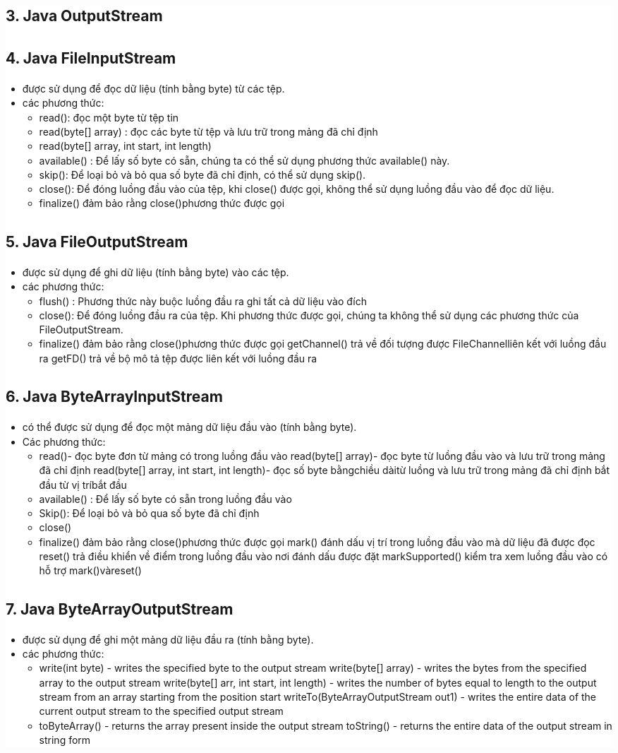 
## 3. Java OutputStream


## 4. Java FileInputStream
   - được sử dụng để đọc dữ liệu (tính bằng byte) từ các tệp.
   - các phương thức:
     - read(): đọc một byte từ tệp tin
     - read(byte[] array) : đọc các byte từ tệp và lưu trữ trong mảng đã chỉ định
     - read(byte[] array, int start, int length)
     - available() : Để lấy số byte có sẵn, chúng ta có thể sử dụng phương thức available() này.
     - skip(): Để loại bỏ và bỏ qua số byte đã chỉ định, có thể sử dụng skip().
     - close(): Để đóng luồng đầu vào của tệp, khi close() được gọi, không thể sử dụng luồng đầu vào để đọc dữ liệu.
     - finalize()	đảm bảo rằng close()phương thức được gọi

## 5. Java FileOutputStream
   - được sử dụng để ghi dữ liệu (tính bằng byte) vào các tệp.
   - các phương thức:
     - flush() : Phương thức này buộc luồng đầu ra ghi tất cả dữ liệu vào đích
     - close(): Để đóng luồng đầu ra của tệp. Khi phương thức được gọi, chúng ta không thể sử dụng các phương thức 
     của FileOutputStream.
     - finalize()	đảm bảo rằng close()phương thức được gọi
       getChannel()	trả về đối tượng được FileChannelliên kết với luồng đầu ra
       getFD()	trả về bộ mô tả tệp được liên kết với luồng đầu ra


## 6. Java ByteArrayInputStream
   - có thể được sử dụng để đọc một mảng dữ liệu đầu vào (tính bằng byte).
   - Các phương thức:
     - read()- đọc byte đơn từ mảng có trong luồng đầu vào
       read(byte[] array)- đọc byte từ luồng đầu vào và lưu trữ trong mảng đã chỉ định
       read(byte[] array, int start, int length)- đọc số byte bằngchiều dàitừ luồng và lưu trữ trong mảng đã chỉ định 
        bắt đầu từ vị tríbắt đầu
     - available() : Để lấy số byte có sẵn trong luồng đầu vào
     - Skip(): Để loại bỏ và bỏ qua số byte đã chỉ định
     - close()
     - finalize()	đảm bảo rằng close()phương thức được gọi
       mark()	đánh dấu vị trí trong luồng đầu vào mà dữ liệu đã được đọc
       reset()	trả điều khiển về điểm trong luồng đầu vào nơi đánh dấu được đặt
       markSupported()	kiểm tra xem luồng đầu vào có hỗ trợ mark()vàreset()

## 7. Java ByteArrayOutputStream
   - được sử dụng để ghi một mảng dữ liệu đầu ra (tính bằng byte).
   - các phương thức:
     - write(int byte) - writes the specified byte to the output stream
       write(byte[] array) - writes the bytes from the specified array to the output stream
       write(byte[] arr, int start, int length) - writes the number of bytes equal to length to the output stream from an array starting from the position start
       writeTo(ByteArrayOutputStream out1) - writes the entire data of the current output stream to the specified output stream
     - toByteArray() - returns the array present inside the output stream
       toString() - returns the entire data of the output stream in string form
